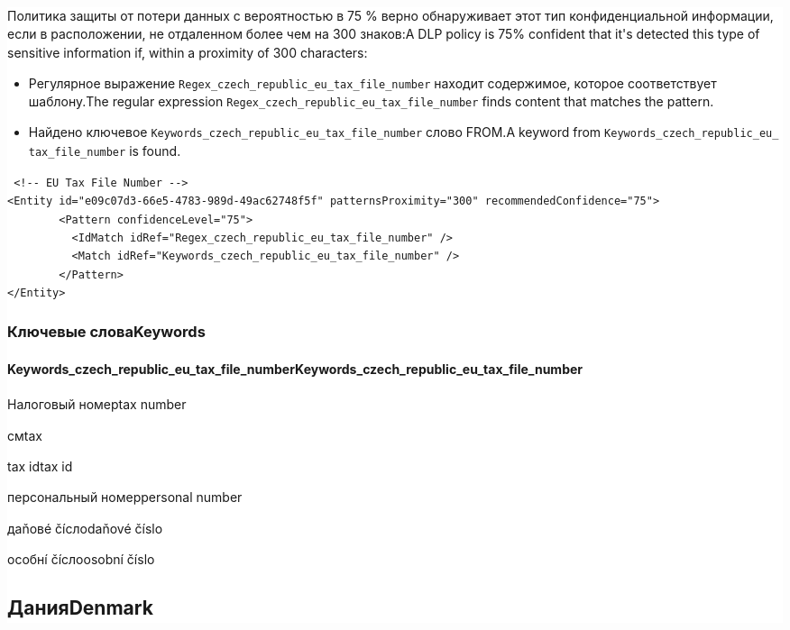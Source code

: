 <span data-ttu-id="15af8-249">Политика защиты от потери данных с вероятностью в 75 % верно обнаруживает этот тип конфиденциальной информации, если в расположении, не отдаленном более чем на 300 знаков:</span><span class="sxs-lookup"><span data-stu-id="15af8-249">A DLP policy is 75% confident that it's detected this type of sensitive information if, within a proximity of 300 characters:</span></span>
  
- <span data-ttu-id="15af8-250">Регулярное выражение `Regex_czech_republic_eu_tax_file_number` находит содержимое, которое соответствует шаблону.</span><span class="sxs-lookup"><span data-stu-id="15af8-250">The regular expression  `Regex_czech_republic_eu_tax_file_number` finds content that matches the pattern.</span></span> 
    
- <span data-ttu-id="15af8-251">Найдено ключевое `Keywords_czech_republic_eu_tax_file_number` слово FROM.</span><span class="sxs-lookup"><span data-stu-id="15af8-251">A keyword from  `Keywords_czech_republic_eu_tax_file_number` is found.</span></span> 
    
```
 <!-- EU Tax File Number -->
<Entity id="e09c07d3-66e5-4783-989d-49ac62748f5f" patternsProximity="300" recommendedConfidence="75">
        <Pattern confidenceLevel="75">
          <IdMatch idRef="Regex_czech_republic_eu_tax_file_number" />
          <Match idRef="Keywords_czech_republic_eu_tax_file_number" />
        </Pattern>
</Entity>
```

### <a name="keywords"></a><span data-ttu-id="15af8-252">Ключевые слова</span><span class="sxs-lookup"><span data-stu-id="15af8-252">Keywords</span></span>

#### <a name="keywords_czech_republic_eu_tax_file_number"></a><span data-ttu-id="15af8-253">Keywords_czech_republic_eu_tax_file_number</span><span class="sxs-lookup"><span data-stu-id="15af8-253">Keywords_czech_republic_eu_tax_file_number</span></span>

<span data-ttu-id="15af8-254">Налоговый номер</span><span class="sxs-lookup"><span data-stu-id="15af8-254">tax number</span></span>
  
<span data-ttu-id="15af8-255">см</span><span class="sxs-lookup"><span data-stu-id="15af8-255">tax</span></span>
  
<span data-ttu-id="15af8-256">tax id</span><span class="sxs-lookup"><span data-stu-id="15af8-256">tax id</span></span>
  
<span data-ttu-id="15af8-257">персональный номер</span><span class="sxs-lookup"><span data-stu-id="15af8-257">personal number</span></span>
  
<span data-ttu-id="15af8-258">даňовé číсло</span><span class="sxs-lookup"><span data-stu-id="15af8-258">daňové číslo</span></span>
  
<span data-ttu-id="15af8-259">особнí číсло</span><span class="sxs-lookup"><span data-stu-id="15af8-259">osobní číslo</span></span>
  
## <a name="denmark"></a><span data-ttu-id="15af8-260">Дания</span><span class="sxs-lookup"><span data-stu-id="15af8-260">Denmark</span></span>

